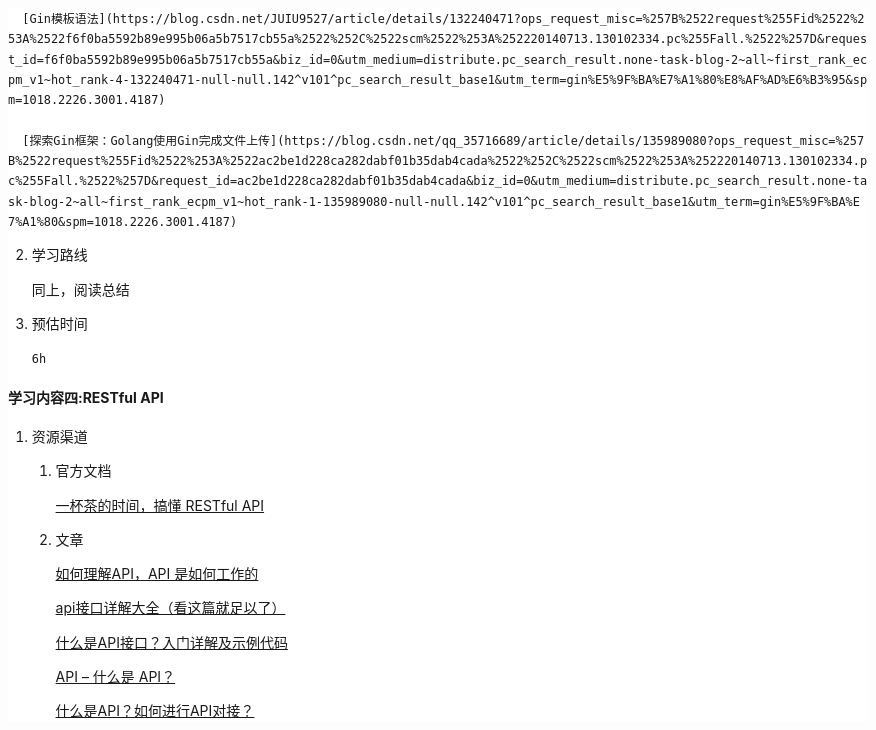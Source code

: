       [Gin模板语法](https://blog.csdn.net/JUIU9527/article/details/132240471?ops_request_misc=%257B%2522request%255Fid%2522%253A%2522f6f0ba5592b89e995b06a5b7517cb55a%2522%252C%2522scm%2522%253A%252220140713.130102334.pc%255Fall.%2522%257D&request_id=f6f0ba5592b89e995b06a5b7517cb55a&biz_id=0&utm_medium=distribute.pc_search_result.none-task-blog-2~all~first_rank_ecpm_v1~hot_rank-4-132240471-null-null.142^v101^pc_search_result_base1&utm_term=gin%E5%9F%BA%E7%A1%80%E8%AF%AD%E6%B3%95&spm=1018.2226.3001.4187)

      [探索Gin框架：Golang使用Gin完成文件上传](https://blog.csdn.net/qq_35716689/article/details/135989080?ops_request_misc=%257B%2522request%255Fid%2522%253A%2522ac2be1d228ca282dabf01b35dab4cada%2522%252C%2522scm%2522%253A%252220140713.130102334.pc%255Fall.%2522%257D&request_id=ac2be1d228ca282dabf01b35dab4cada&biz_id=0&utm_medium=distribute.pc_search_result.none-task-blog-2~all~first_rank_ecpm_v1~hot_rank-1-135989080-null-null.142^v101^pc_search_result_base1&utm_term=gin%E5%9F%BA%E7%A1%80&spm=1018.2226.3001.4187)

2. 学习路线

   同上，阅读总结

3. 预估时间

   `6h`

#### 学习内容四:RESTful API

1. 资源渠道

   1. 官方文档

      [一杯茶的时间，搞懂 RESTful API](https://apifox.com/blog/a-cup-of-tea-time-to-understand-restful-api/?utm_source=google_search&utm_medium=g&utm_campaign=15676663585&utm_content=137784982731&utm_term=&gad_source=1&gclid=CjwKCAiAzc2tBhA6EiwArv-i6YRJG9q5Q7cc7MAb6O3cTlZT4Mn_In5TBJK3A02FPi6CZ6Dj_xEVihoC2eYQAvD_BwE)

   2. 文章

      [如何理解API，API 是如何工作的](https://blog.csdn.net/cumtdeyurenjie/article/details/80211896?ops_request_misc=%257B%2522request%255Fid%2522%253A%2522b27b4ee873e3339ec2dc8a4bf257e31b%2522%252C%2522scm%2522%253A%252220140713.130102334..%2522%257D&request_id=b27b4ee873e3339ec2dc8a4bf257e31b&biz_id=0&utm_medium=distribute.pc_search_result.none-task-blog-2~all~top_positive~default-1-80211896-null-null.142^v101^pc_search_result_base1&utm_term=api&spm=1018.2226.3001.4187)

      [api接口详解大全（看这篇就足以了）](https://blog.csdn.net/Noah_ZX/article/details/128953826?ops_request_misc=%257B%2522request%255Fid%2522%253A%2522b27b4ee873e3339ec2dc8a4bf257e31b%2522%252C%2522scm%2522%253A%252220140713.130102334..%2522%257D&request_id=b27b4ee873e3339ec2dc8a4bf257e31b&biz_id=0&utm_medium=distribute.pc_search_result.none-task-blog-2~all~top_positive~default-2-128953826-null-null.142^v101^pc_search_result_base1&utm_term=api&spm=1018.2226.3001.4187)

      [什么是API接口？入门详解及示例代码](https://blog.csdn.net/2401_87849163/article/details/142912318?ops_request_misc=&request_id=&biz_id=102&utm_term=api&utm_medium=distribute.pc_search_result.none-task-blog-2~all~sobaiduweb~default-0-142912318.142^v101^pc_search_result_base1&spm=1018.2226.3001.4187)

      [API – 什么是 API？](https://blog.csdn.net/Mtxxd/article/details/139098707?ops_request_misc=&request_id=&biz_id=102&utm_term=api&utm_medium=distribute.pc_search_result.none-task-blog-2~all~sobaiduweb~default-1-139098707.142^v101^pc_search_result_base1&spm=1018.2226.3001.4187)

      [什么是API？如何进行API对接？](https://blog.csdn.net/oOBubbleX/article/details/139989574?ops_request_misc=&request_id=&biz_id=102&utm_term=api&utm_medium=distribute.pc_search_result.none-task-blog-2~all~sobaiduweb~default-3-139989574.142^v101^pc_search_result_base1&spm=1018.2226.3001.4187)
